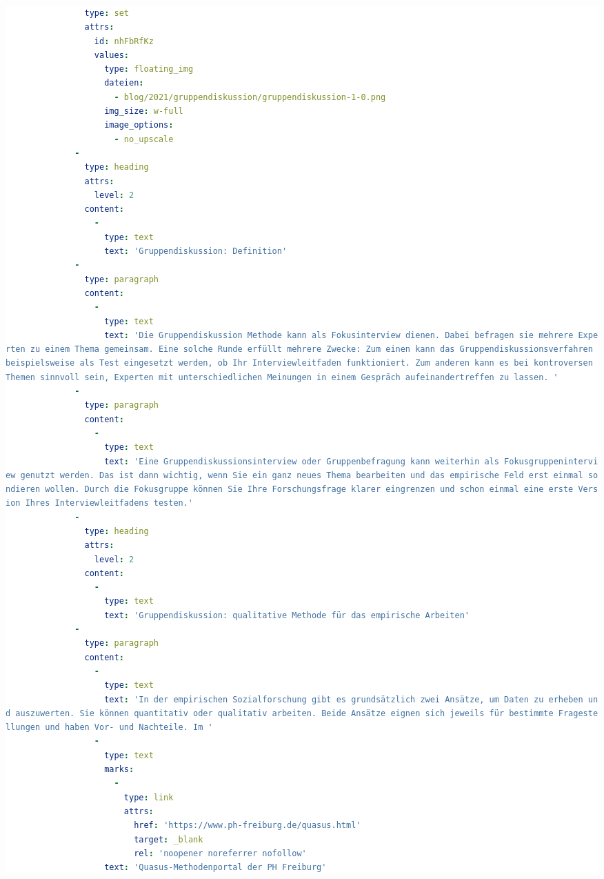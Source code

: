 ```yaml
                type: set
                attrs:
                  id: nhFbRfKz
                  values:
                    type: floating_img
                    dateien:
                      - blog/2021/gruppendiskussion/gruppendiskussion-1-0.png
                    img_size: w-full
                    image_options:
                      - no_upscale
              -
                type: heading
                attrs:
                  level: 2
                content:
                  -
                    type: text
                    text: 'Gruppendiskussion: Definition'
              -
                type: paragraph
                content:
                  -
                    type: text
                    text: 'Die Gruppendiskussion Methode kann als Fokusinterview dienen. Dabei befragen sie mehrere Experten zu einem Thema gemeinsam. Eine solche Runde erfüllt mehrere Zwecke: Zum einen kann das Gruppendiskussionsverfahren beispielsweise als Test eingesetzt werden, ob Ihr Interviewleitfaden funktioniert. Zum anderen kann es bei kontroversen Themen sinnvoll sein, Experten mit unterschiedlichen Meinungen in einem Gespräch aufeinandertreffen zu lassen. '
              -
                type: paragraph
                content:
                  -
                    type: text
                    text: 'Eine Gruppendiskussionsinterview oder Gruppenbefragung kann weiterhin als Fokusgruppeninterview genutzt werden. Das ist dann wichtig, wenn Sie ein ganz neues Thema bearbeiten und das empirische Feld erst einmal sondieren wollen. Durch die Fokusgruppe können Sie Ihre Forschungsfrage klarer eingrenzen und schon einmal eine erste Version Ihres Interviewleitfadens testen.'
              -
                type: heading
                attrs:
                  level: 2
                content:
                  -
                    type: text
                    text: 'Gruppendiskussion: qualitative Methode für das empirische Arbeiten'
              -
                type: paragraph
                content:
                  -
                    type: text
                    text: 'In der empirischen Sozialforschung gibt es grundsätzlich zwei Ansätze, um Daten zu erheben und auszuwerten. Sie können quantitativ oder qualitativ arbeiten. Beide Ansätze eignen sich jeweils für bestimmte Fragestellungen und haben Vor- und Nachteile. Im '
                  -
                    type: text
                    marks:
                      -
                        type: link
                        attrs:
                          href: 'https://www.ph-freiburg.de/quasus.html'
                          target: _blank
                          rel: 'noopener noreferrer nofollow'
                    text: 'Quasus-Methodenportal der PH Freiburg'
```